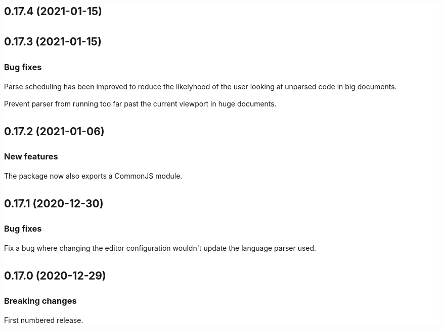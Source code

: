 ## 0.17.4 (2021-01-15)

## 0.17.3 (2021-01-15)

### Bug fixes

Parse scheduling has been improved to reduce the likelyhood of the user looking at unparsed code in big documents.

Prevent parser from running too far past the current viewport in huge documents.

## 0.17.2 (2021-01-06)

### New features

The package now also exports a CommonJS module.

## 0.17.1 (2020-12-30)

### Bug fixes

Fix a bug where changing the editor configuration wouldn't update the language parser used.

## 0.17.0 (2020-12-29)

### Breaking changes

First numbered release.

